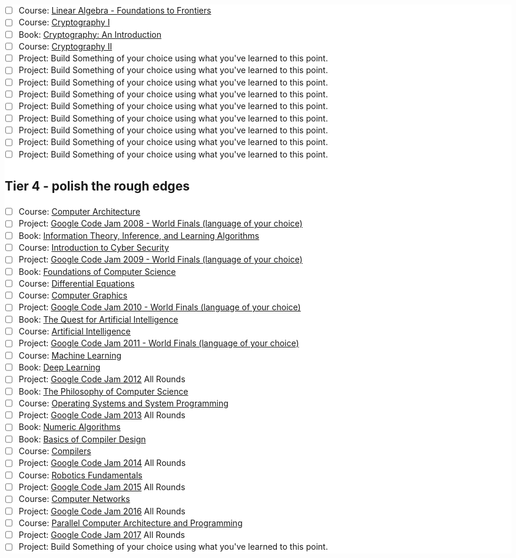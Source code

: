* [ ] Course: [Linear Algebra - Foundations to Frontiers](https://www.edx.org/course/linear-algebra-foundations-frontiers-utaustinx-ut-5-04x#!)
* [ ] Course: [Cryptography I](https://www.coursera.org/course/crypto)
* [ ] Book: [Cryptography: An Introduction](http://www.cs.umd.edu/~waa/414-F11/IntroToCrypto.pdf)
* [ ] Course: [Cryptography II](https://www.coursera.org/course/crypto2)
* [ ] Project: Build Something of your choice using what you've learned to this point.
* [ ] Project: Build Something of your choice using what you've learned to this point.
* [ ] Project: Build Something of your choice using what you've learned to this point.
* [ ] Project: Build Something of your choice using what you've learned to this point.
* [ ] Project: Build Something of your choice using what you've learned to this point.
* [ ] Project: Build Something of your choice using what you've learned to this point.
* [ ] Project: Build Something of your choice using what you've learned to this point.
* [ ] Project: Build Something of your choice using what you've learned to this point.
* [ ] Project: Build Something of your choice using what you've learned to this point.

## Tier 4 - polish the rough edges

* [ ] Course: [Computer Architecture](https://www.coursera.org/course/comparch)
* [ ] Project: [Google Code Jam 2008 - World Finals (language of your choice)](https://code.google.com/codejam/past-contests)
* [ ] Book: [Information Theory, Inference, and Learning Algorithms](http://www.inference.org.uk/itprnn/book.pdf)
* [ ] Course: [Introduction to Cyber Security](https://www.futurelearn.com/courses/introduction-to-cyber-security)
* [ ] Project: [Google Code Jam 2009 - World Finals (language of your choice)](https://code.google.com/codejam/past-contests)
* [ ] Book: [Foundations of Computer Science
](http://infolab.stanford.edu/~ullman/focs.html#pdfs)
* [ ] Course: [Differential Equations](https://ocw.mit.edu/courses/mathematics/18-03sc-differential-equations-fall-2011/)
* [ ] Course: [Computer Graphics](https://www.edx.org/course/computer-graphics-uc-san-diegox-cse167x)
* [ ] Project: [Google Code Jam 2010 - World Finals (language of your choice)](https://code.google.com/codejam/past-contests)
* [ ] Book: [The Quest for Artificial Intelligence](http://ai.stanford.edu/~nilsson/QAI/qai.pdf)
* [ ] Course: [Artificial Intelligence](https://www.edx.org/course/artificial-intelligence-uc-berkeleyx-cs188-1x#!)
* [ ] Project: [Google Code Jam 2011 - World Finals (language of your choice)](https://code.google.com/codejam/past-contests)
* [ ] Course: [Machine Learning](https://www.coursera.org/learn/machine-learning)
* [ ] Book: [Deep Learning](http://www.deeplearningbook.org/)
* [ ] Project: [Google Code Jam 2012](https://code.google.com/codejam/past-contests) All Rounds
* [ ] Book: [The Philosophy of Computer Science](https://www.cse.buffalo.edu//~rapaport/Papers/phics.pdf)
* [ ] Course: [Operating Systems and System Programming](http://theopenacademy.com/content/operating-systems-and-system-programming)
* [ ] Project: [Google Code Jam 2013](https://code.google.com/codejam/past-contests) All Rounds
* [ ] Book: [Numeric Algorithms](https://people.csail.mit.edu/jsolomon/share/book/numerical_book.pdf)
* [ ] Book: [Basics of Compiler Design](http://www.diku.dk/~torbenm/Basics/basics_lulu2.pdf)
* [ ] Course: [Compilers](https://lagunita.stanford.edu/courses/Engineering/Compilers/Fall2014/about)
* [ ] Project: [Google Code Jam 2014](https://code.google.com/codejam/past-contests) All Rounds
* [ ] Course: [Robotics Fundamentals](https://www.edx.org/course/robotics-fundamentals-pennx-robo1x)
* [ ] Project: [Google Code Jam 2015](https://code.google.com/codejam/past-contests) All Rounds
* [ ] Course: [Computer Networks](https://lagunita.stanford.edu/courses/Engineering/Networking-SP/SelfPaced/about)
* [ ] Project: [Google Code Jam 2016](https://code.google.com/codejam/past-contests) All Rounds
* [ ] Course: [Parallel Computer Architecture and Programming](http://15418.courses.cs.cmu.edu/spring2016/home)
* [ ] Project: [Google Code Jam 2017](https://code.google.com/codejam/past-contests) All Rounds
* [ ] Project: Build Something of your choice using what you've learned to this point.
